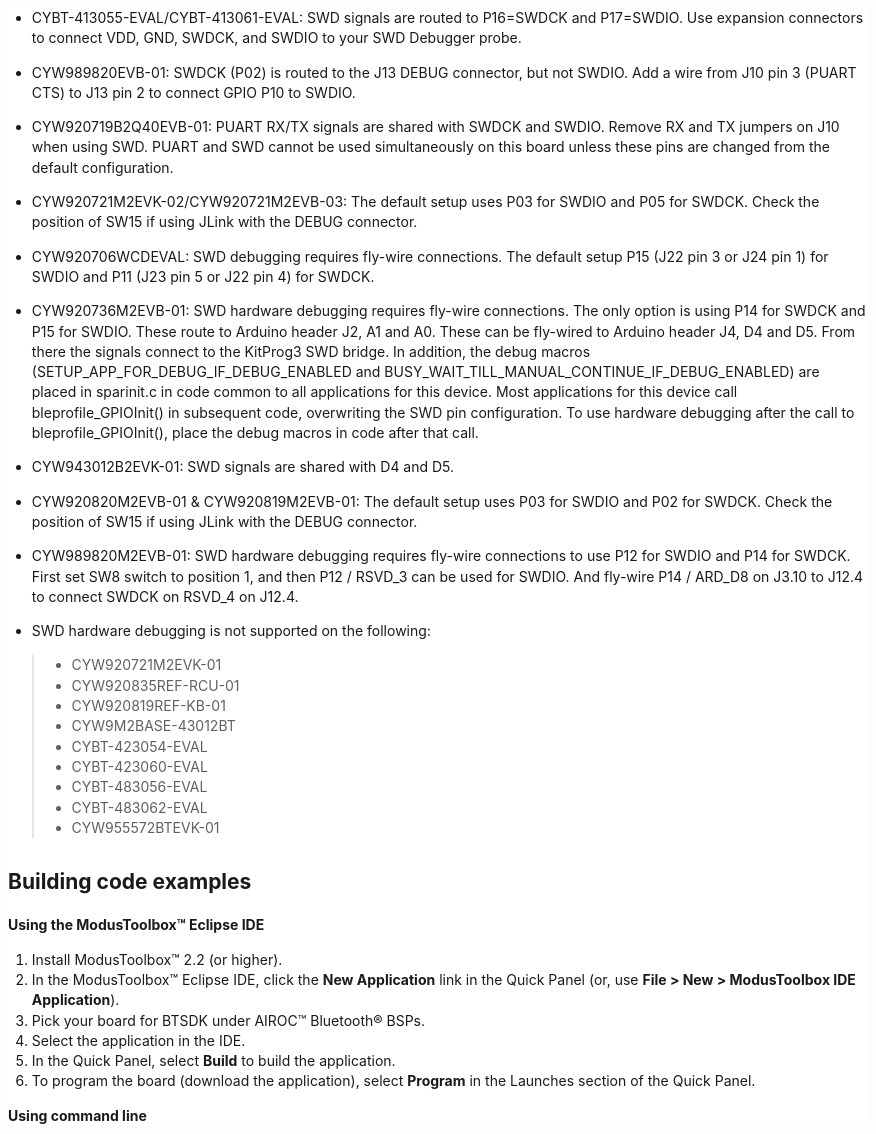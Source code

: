    - CYBT-413055-EVAL/CYBT-413061-EVAL: SWD signals are routed to P16=SWDCK and P17=SWDIO. Use expansion connectors to connect VDD, GND, SWDCK, and SWDIO to your SWD Debugger probe.
   - CYW989820EVB-01: SWDCK (P02) is routed to the J13 DEBUG connector, but not SWDIO. Add a wire from J10 pin 3 (PUART CTS) to J13 pin 2 to connect GPIO P10 to SWDIO.
   - CYW920719B2Q40EVB-01: PUART RX/TX signals are shared with SWDCK and SWDIO. Remove RX and TX jumpers on J10 when using SWD. PUART and SWD cannot be used simultaneously on this board unless these pins are changed from the default configuration.
   - CYW920721M2EVK-02/CYW920721M2EVB-03: The default setup uses P03 for SWDIO and P05 for SWDCK. Check the position of SW15 if using JLink with the DEBUG connector.
   - CYW920706WCDEVAL: SWD debugging requires fly-wire connections. The default setup P15 (J22 pin 3 or J24 pin 1) for SWDIO and P11 (J23 pin 5
    or J22 pin 4) for SWDCK.
   - CYW920736M2EVB-01: SWD hardware debugging requires fly-wire connections. The only option is using P14 for SWDCK and P15 for SWDIO. These route to Arduino header J2, A1 and A0. These can be fly-wired to Arduino header J4, D4 and D5. From there the signals connect to the KitProg3 SWD bridge. In addition, the debug macros (SETUP\_APP\_FOR\_DEBUG\_IF\_DEBUG\_ENABLED and BUSY\_WAIT\_TILL\_MANUAL\_CONTINUE\_IF\_DEBUG\_ENABLED) are placed in sparinit.c in code common to all applications for this device. Most applications for this device call bleprofile\_GPIOInit() in subsequent code, overwriting the SWD pin configuration. To use hardware debugging after the call to bleprofile\_GPIOInit(), place the debug macros in code after that call.
   - CYW943012B2EVK-01: SWD signals are shared with D4 and D5.
   - CYW920820M2EVB-01 & CYW920819M2EVB-01: The default setup uses P03 for SWDIO and P02 for SWDCK. Check the position of SW15 if using JLink with the DEBUG connector.
   - CYW989820M2EVB-01: SWD hardware debugging requires fly-wire connections to use P12 for SWDIO and P14 for SWDCK. First set SW8 switch to position 1, and then P12 / RSVD_3 can be used for SWDIO. And fly-wire P14 / ARD_D8 on J3.10 to J12.4 to connect SWDCK on RSVD_4 on J12.4.

   - SWD hardware debugging is not supported on the following:
   >- CYW920721M2EVK-01
   >- CYW920835REF-RCU-01
   >- CYW920819REF-KB-01
   >- CYW9M2BASE-43012BT
   >- CYBT-423054-EVAL
   >- CYBT-423060-EVAL
   >- CYBT-483056-EVAL
   >- CYBT-483062-EVAL
   >- CYW955572BTEVK-01

## Building code examples

**Using the ModusToolbox&#8482; Eclipse IDE**

1. Install ModusToolbox&#8482; 2.2 (or higher).
2. In the ModusToolbox&#8482; Eclipse IDE, click the **New Application** link in the Quick Panel (or, use **File > New > ModusToolbox IDE Application**).
3. Pick your board for BTSDK under AIROC&#8482; Bluetooth&#174; BSPs.
4. Select the application in the IDE.
5. In the Quick Panel, select **Build** to build the application.
6. To program the board (download the application), select **Program** in the Launches section of the Quick Panel.


**Using command line**
